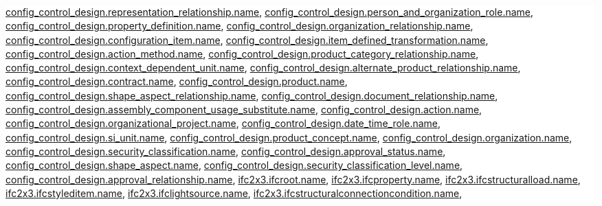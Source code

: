 [config_control_design.representation_relationship.name](../../d4/d40/classconfig__control__design_1_1representation__relationship.html#a8d76fb20273ba52da85cf0cac339e304),
[config_control_design.person_and_organization_role.name](../../d5/d91/classconfig__control__design_1_1person__and__organization__role.html#a3856a11fef09538feece064b5e60cc6c),
[config_control_design.property_definition.name](../../dd/d53/classconfig__control__design_1_1property__definition.html#a611543ceb3093fccd7fade6b9dfe50f0),
[config_control_design.organization_relationship.name](../../df/d6e/classconfig__control__design_1_1organization__relationship.html#a5ace8360bdf652511955ac7ed8e280fd),
[config_control_design.configuration_item.name](../../dc/d59/classconfig__control__design_1_1configuration__item.html#a21bbdb7633354b1d9dcc16cc53b09c41),
[config_control_design.item_defined_transformation.name](../../de/d26/classconfig__control__design_1_1item__defined__transformation.html#acfd6ec206bf0cdea4fb2fe94787f466e),
[config_control_design.action_method.name](../../d1/d22/classconfig__control__design_1_1action__method.html#ab0eee4e0426953026e84aadc804cae24),
[config_control_design.product_category_relationship.name](../../d8/d81/classconfig__control__design_1_1product__category__relationship.html#afe9181594605a364c03a1ab1e0bd62fb),
[config_control_design.context_dependent_unit.name](../../db/d3d/classconfig__control__design_1_1context__dependent__unit.html#a7251ced77521ed8a83314a8efa93ad21),
[config_control_design.alternate_product_relationship.name](../../db/d4c/classconfig__control__design_1_1alternate__product__relationship.html#aba605a9b3aee76f0511516cdbfb1e179),
[config_control_design.contract.name](../../d8/dd1/classconfig__control__design_1_1contract.html#acc1f8f788d20f2a19819ea0031d64da3),
[config_control_design.product.name](../../d5/ded/classconfig__control__design_1_1product.html#aaf326568730dc58825bd428c59bf0dd2),
[config_control_design.shape_aspect_relationship.name](../../d7/d3c/classconfig__control__design_1_1shape__aspect__relationship.html#a1945f431ae952cf467c7281b8a55d436),
[config_control_design.document_relationship.name](../../d9/dfe/classconfig__control__design_1_1document__relationship.html#ae8f1af8e75b5de64abb1ee5778e7737b),
[config_control_design.assembly_component_usage_substitute.name](../../d7/d37/classconfig__control__design_1_1assembly__component__usage__substitute.html#a0d568d424a3999537799e722dace7058),
[config_control_design.action.name](../../df/d38/classconfig__control__design_1_1action.html#a47f30dde840332e6b46f7405d48df2e1),
[config_control_design.organizational_project.name](../../d7/d70/classconfig__control__design_1_1organizational__project.html#a1f7c6479e0d02148e902f234baad59f6),
[config_control_design.date_time_role.name](../../d6/d30/classconfig__control__design_1_1date__time__role.html#a0b72bf13d65dae236528d83915efaeee),
[config_control_design.si_unit.name](../../d5/d8b/classconfig__control__design_1_1si__unit.html#aeeca7d581e54693d21e9366f3b33619e),
[config_control_design.product_concept.name](../../d5/dbb/classconfig__control__design_1_1product__concept.html#a26dabdfebcb79a7e9828d382c4d843df),
[config_control_design.organization.name](../../d1/dcd/classconfig__control__design_1_1organization.html#adc61d9c34bdce57ee4ff9f89733a36f4),
[config_control_design.security_classification.name](../../d5/d74/classconfig__control__design_1_1security__classification.html#a66f672d9c7edd3b28b9a6c1d064120e9),
[config_control_design.approval_status.name](../../d0/dba/classconfig__control__design_1_1approval__status.html#adaad659ed50c49e89d290390f658c59b),
[config_control_design.shape_aspect.name](../../d5/da1/classconfig__control__design_1_1shape__aspect.html#a8ba87358b500953904963aba68d00185),
[config_control_design.security_classification_level.name](../../db/d74/classconfig__control__design_1_1security__classification__level.html#a48651a936a8665ba7cb08c910f429790),
[config_control_design.approval_relationship.name](../../d6/d5d/classconfig__control__design_1_1approval__relationship.html#a4bd83a5d45eed4a60a7f11de309e79e6),
[ifc2x3.ifcroot.name](../../dc/dbe/classifc2x3_1_1ifcroot.html#a8f88fa31b9cf87cde80b11b498adb5d4),
[ifc2x3.ifcproperty.name](../../db/d1a/classifc2x3_1_1ifcproperty.html#a360d4b7124dcbaab52c796df38415109),
[ifc2x3.ifcstructuralload.name](../../d2/dd5/classifc2x3_1_1ifcstructuralload.html#a1d294af2f4c6cdcab80a699755beee48),
[ifc2x3.ifcstyleditem.name](../../d4/d21/classifc2x3_1_1ifcstyleditem.html#a670ec3973215d4a1542abc0a776b315f),
[ifc2x3.ifclightsource.name](../../dd/de0/classifc2x3_1_1ifclightsource.html#af86e5a92c696e59e694865bdb77128e9),
[ifc2x3.ifcstructuralconnectioncondition.name](../../df/d44/classifc2x3_1_1ifcstructuralconnectioncondition.html#a5f62da780f4b85c600ad74e61253ffc5),